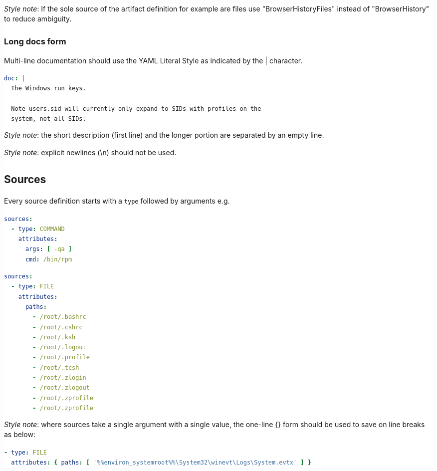 *Style note*: If the sole source of the artifact definition for example are
files use "BrowserHistoryFiles" instead of "BrowserHistory" to reduce ambiguity.

### Long docs form

Multi-line documentation should use the YAML Literal Style as indicated by the |
character.

```yaml
doc: |
  The Windows run keys.

  Note users.sid will currently only expand to SIDs with profiles on the 
  system, not all SIDs.
```

*Style note*: the short description (first line) and the longer portion are
separated by an empty line.

*Style note*: explicit newlines (\n) should not be used.

## Sources

Every source definition starts with a `type` followed by arguments e.g.

```yaml
sources:
  - type: COMMAND
    attributes:
      args: [ -qa ]
      cmd: /bin/rpm
```

```yaml
sources:
  - type: FILE
    attributes:
      paths:
        - /root/.bashrc
        - /root/.cshrc
        - /root/.ksh
        - /root/.logout
        - /root/.profile
        - /root/.tcsh
        - /root/.zlogin
        - /root/.zlogout
        - /root/.zprofile
        - /root/.zprofile
```

*Style note*: where sources take a single argument with a single value, the
one-line {} form should be used to save on line breaks as below:

```yaml
- type: FILE
  attributes: { paths: [ '%%environ_systemroot%%\System32\winevt\Logs\System.evtx' ] }
```
